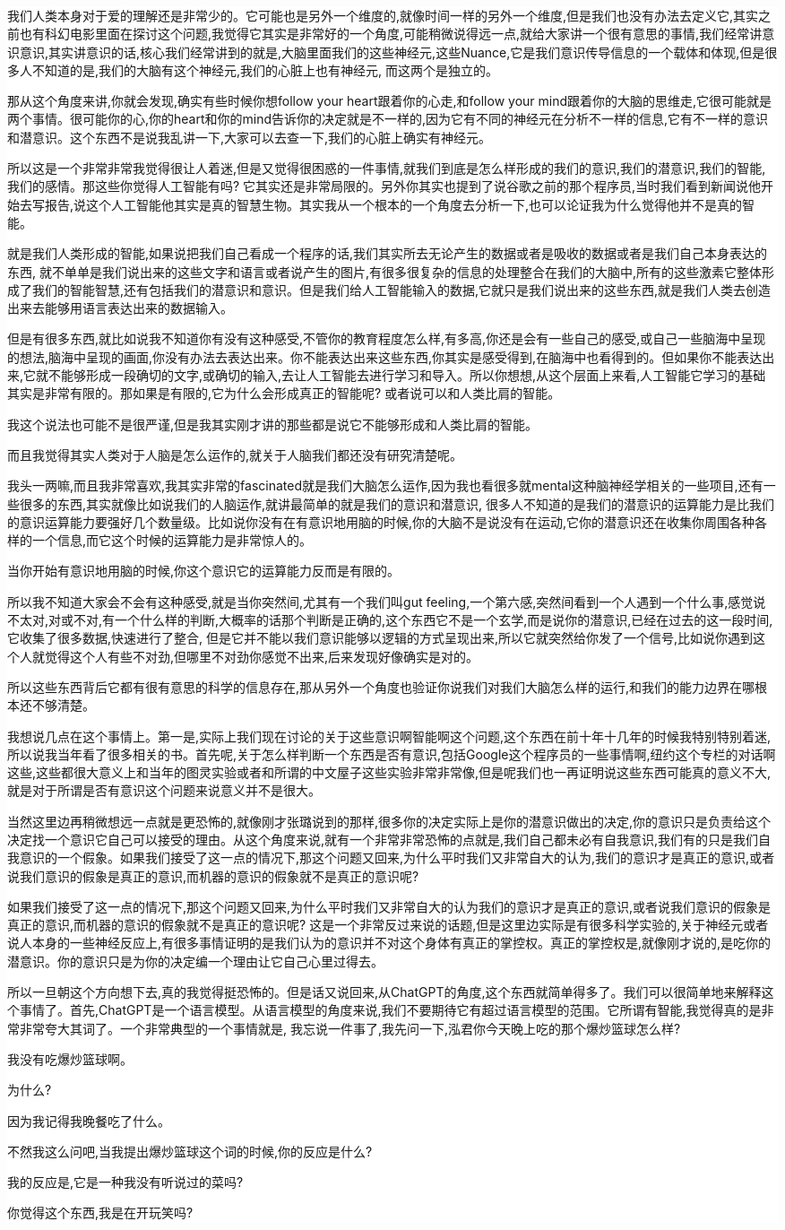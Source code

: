 我们人类本身对于爱的理解还是非常少的。它可能也是另外一个维度的,就像时间一样的另外一个维度,但是我们也没有办法去定义它,其实之前也有科幻电影里面在探讨这个问题,我觉得它其实是非常好的一个角度,可能稍微说得远一点,就给大家讲一个很有意思的事情,我们经常讲意识意识,其实讲意识的话,核心我们经常讲到的就是,大脑里面我们的这些神经元,这些Nuance,它是我们意识传导信息的一个载体和体现,但是很多人不知道的是,我们的大脑有这个神经元,我们的心脏上也有神经元, 而这两个是独立的。

那从这个角度来讲,你就会发现,确实有些时候你想follow your heart跟着你的心走,和follow your mind跟着你的大脑的思维走,它很可能就是两个事情。很可能你的心,你的heart和你的mind告诉你的决定就是不一样的,因为它有不同的神经元在分析不一样的信息,它有不一样的意识和潜意识。这个东西不是说我乱讲一下,大家可以去查一下,我们的心脏上确实有神经元。

所以这是一个非常非常我觉得很让人着迷,但是又觉得很困惑的一件事情,就我们到底是怎么样形成的我们的意识,我们的潜意识,我们的智能,我们的感情。那这些你觉得人工智能有吗? 它其实还是非常局限的。另外你其实也提到了说谷歌之前的那个程序员,当时我们看到新闻说他开始去写报告,说这个人工智能他其实是真的智慧生物。其实我从一个根本的一个角度去分析一下,也可以论证我为什么觉得他并不是真的智能。

就是我们人类形成的智能,如果说把我们自己看成一个程序的话,我们其实所去无论产生的数据或者是吸收的数据或者是我们自己本身表达的东西, 就不单单是我们说出来的这些文字和语言或者说产生的图片,有很多很复杂的信息的处理整合在我们的大脑中,所有的这些激素它整体形成了我们的智能智慧,还有包括我们的潜意识和意识。但是我们给人工智能输入的数据,它就只是我们说出来的这些东西,就是我们人类去创造出来去能够用语言表达出来的数据输入。

但是有很多东西,就比如说我不知道你有没有这种感受,不管你的教育程度怎么样,有多高,你还是会有一些自己的感受,或自己一些脑海中呈现的想法,脑海中呈现的画面,你没有办法去表达出来。你不能表达出来这些东西,你其实是感受得到,在脑海中也看得到的。但如果你不能表达出来,它就不能够形成一段确切的文字,或确切的输入,去让人工智能去进行学习和导入。所以你想想,从这个层面上来看,人工智能它学习的基础其实是非常有限的。那如果是有限的,它为什么会形成真正的智能呢? 或者说可以和人类比肩的智能。

我这个说法也可能不是很严谨,但是我其实刚才讲的那些都是说它不能够形成和人类比肩的智能。

而且我觉得其实人类对于人脑是怎么运作的,就关于人脑我们都还没有研究清楚呢。

我头一两嘛,而且我非常喜欢,我其实非常的fascinated就是我们大脑怎么运作,因为我也看很多就mental这种脑神经学相关的一些项目,还有一些很多的东西,其实就像比如说我们的人脑运作,就讲最简单的就是我们的意识和潜意识, 很多人不知道的是我们的潜意识的运算能力是比我们的意识运算能力要强好几个数量级。比如说你没有在有意识地用脑的时候,你的大脑不是说没有在运动,它你的潜意识还在收集你周围各种各样的一个信息,而它这个时候的运算能力是非常惊人的。

当你开始有意识地用脑的时候,你这个意识它的运算能力反而是有限的。

所以我不知道大家会不会有这种感受,就是当你突然间,尤其有一个我们叫gut feeling,一个第六感,突然间看到一个人遇到一个什么事,感觉说不太对,对或不对,有一个什么样的判断,大概率的话那个判断是正确的,这个东西它不是一个玄学,而是说你的潜意识,已经在过去的这一段时间,它收集了很多数据,快速进行了整合, 但是它并不能以我们意识能够以逻辑的方式呈现出来,所以它就突然给你发了一个信号,比如说你遇到这个人就觉得这个人有些不对劲,但哪里不对劲你感觉不出来,后来发现好像确实是对的。

所以这些东西背后它都有很有意思的科学的信息存在,那从另外一个角度也验证你说我们对我们大脑怎么样的运行,和我们的能力边界在哪根本还不够清楚。

我想说几点在这个事情上。第一是,实际上我们现在讨论的关于这些意识啊智能啊这个问题,这个东西在前十年十几年的时候我特别特别着迷,所以说我当年看了很多相关的书。首先呢,关于怎么样判断一个东西是否有意识,包括Google这个程序员的一些事情啊,纽约这个专栏的对话啊这些,这些都很大意义上和当年的图灵实验或者和所谓的中文屋子这些实验非常非常像,但是呢我们也一再证明说这些东西可能真的意义不大,就是对于所谓是否有意识这个问题来说意义并不是很大。

当然这里边再稍微想远一点就是更恐怖的,就像刚才张璐说到的那样,很多你的决定实际上是你的潜意识做出的决定,你的意识只是负责给这个决定找一个意识它自己可以接受的理由。从这个角度来说,就有一个非常非常恐怖的点就是,我们自己都未必有自我意识,我们有的只是我们自我意识的一个假象。如果我们接受了这一点的情况下,那这个问题又回来,为什么平时我们又非常自大的认为,我们的意识才是真正的意识,或者说我们意识的假象是真正的意识,而机器的意识的假象就不是真正的意识呢?

如果我们接受了这一点的情况下,那这个问题又回来,为什么平时我们又非常自大的认为我们的意识才是真正的意识,或者说我们意识的假象是真正的意识,而机器的意识的假象就不是真正的意识呢? 这是一个非常反过来说的话题,但是这里边实际是有很多科学实验的,关于神经元或者说人本身的一些神经反应上,有很多事情证明的是我们认为的意识并不对这个身体有真正的掌控权。真正的掌控权是,就像刚才说的,是吃你的潜意识。你的意识只是为你的决定编一个理由让它自己心里过得去。

所以一旦朝这个方向想下去,真的我觉得挺恐怖的。但是话又说回来,从ChatGPT的角度,这个东西就简单得多了。我们可以很简单地来解释这个事情了。首先,ChatGPT是一个语言模型。从语言模型的角度来说,我们不要期待它有超过语言模型的范围。它所谓有智能,我觉得真的是非常非常夸大其词了。一个非常典型的一个事情就是, 我忘说一件事了,我先问一下,泓君你今天晚上吃的那个爆炒篮球怎么样?

我没有吃爆炒篮球啊。

为什么?

因为我记得我晚餐吃了什么。

不然我这么问吧,当我提出爆炒篮球这个词的时候,你的反应是什么?

我的反应是,它是一种我没有听说过的菜吗?

你觉得这个东西,我是在开玩笑吗?
